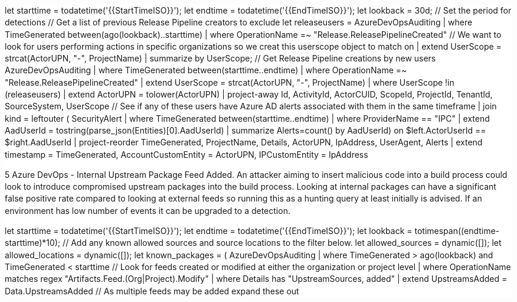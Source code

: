 let starttime = todatetime('{{StartTimeISO}}');
let endtime = todatetime('{{EndTimeISO}}');
let lookback = 30d;
// Set the period for detections
// Get a list of previous Release Pipeline creators to exclude
let releaseusers = AzureDevOpsAuditing
| where TimeGenerated between(ago(lookback)..starttime)
| where OperationName =~ "Release.ReleasePipelineCreated"
// We want to look for users performing actions in specific organizations so we creat this userscope object to match on
| extend UserScope = strcat(ActorUPN, "-", ProjectName)
| summarize by UserScope;
// Get Release Pipeline creations by new users
AzureDevOpsAuditing
| where TimeGenerated between(starttime..endtime)
| where OperationName =~ "Release.ReleasePipelineCreated"
| extend UserScope = strcat(ActorUPN, "-", ProjectName)
| where UserScope !in (releaseusers)
| extend ActorUPN = tolower(ActorUPN)
| project-away Id, ActivityId, ActorCUID, ScopeId, ProjectId, TenantId, SourceSystem, UserScope
// See if any of these users have Azure AD alerts associated with them in the same timeframe
| join kind = leftouter (
SecurityAlert
| where TimeGenerated between(starttime..endtime)
| where ProviderName == "IPC"
| extend AadUserId = tostring(parse_json(Entities)[0].AadUserId)
| summarize Alerts=count() by AadUserId) on $left.ActorUserId == $right.AadUserId
| project-reorder TimeGenerated, ProjectName, Details, ActorUPN, IpAddress, UserAgent, Alerts
| extend timestamp = TimeGenerated, AccountCustomEntity = ActorUPN, IPCustomEntity = IpAddress

5	Azure DevOps - Internal Upstream Package Feed Added.	An attacker aiming to insert malicious code into a build process could look to introduce compromised upstream packages into the build process. Looking at internal packages can have a significant false positive rate compared to looking at external feeds so running this as a hunting query at least initially is advised. If an environment has low number of events it can be upgraded to a detection.

let starttime = todatetime('{{StartTimeISO}}');
let endtime = todatetime('{{EndTimeISO}}');
let lookback = totimespan((endtime-starttime)*10);
// Add any known allowed sources and source locations to the filter below.
let allowed_sources = dynamic([]);
let allowed_locations = dynamic([]);
let known_packages = (
AzureDevOpsAuditing
| where TimeGenerated > ago(lookback) and TimeGenerated < starttime
// Look for feeds created or modified at either the organization or project level
| where OperationName matches regex "Artifacts.Feed.(Org|Project).Modify"
| where Details has "UpstreamSources, added"
| extend UpstreamsAdded = Data.UpstreamsAdded
// As multiple feeds may be added expand these out